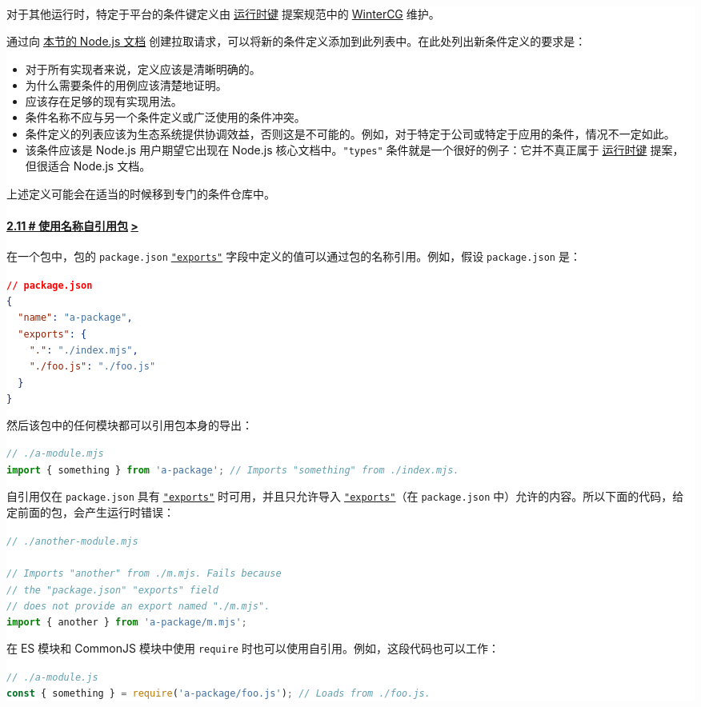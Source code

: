 对于其他运行时，特定于平台的条件键定义由 [运行时键](https://runtime-keys.proposal.wintercg.org/) 提案规范中的 [WinterCG](https://wintercg.org/) 维护。

通过向 [本节的 Node.js 文档](https://github.com/nodejs/node/blob/HEAD/doc/api/packages.md#conditions-definitions) 创建拉取请求，可以将新的条件定义添加到此列表中。在此处列出新条件定义的要求是：

- 对于所有实现者来说，定义应该是清晰明确的。
- 为什么需要条件的用例应该清楚地证明。
- 应该存在足够的现有实现用法。
- 条件名称不应与另一个条件定义或广泛使用的条件冲突。
- 条件定义的列表应该为生态系统提供协调效益，否则这是不可能的。例如，对于特定于公司或特定于应用的条件，情况不一定如此。
- 该条件应该是 Node.js 用户期望它出现在 Node.js 核心文档中。`"types"` 条件就是一个很好的例子：它并不真正属于 [运行时键](https://runtime-keys.proposal.wintercg.org/) 提案，但很适合 Node.js 文档。

上述定义可能会在适当的时候移到专门的条件仓库中。

#### [2.11 # 使用名称自引用包](https://nodejs.cn/api/packages.html#使用名称自引用包) [>](https://nodejs.cn/api/packages/19.html)

在一个包中，包的 `package.json` [`"exports"`](https://nodejs.cn/api/packages.html#exports) 字段中定义的值可以通过包的名称引用。例如，假设 `package.json` 是：

```json
// package.json
{
  "name": "a-package",
  "exports": {
    ".": "./index.mjs",
    "./foo.js": "./foo.js"
  }
}
```

然后该包中的任何模块都可以引用包本身的导出：

```js
// ./a-module.mjs
import { something } from 'a-package'; // Imports "something" from ./index.mjs. 
```

自引用仅在 `package.json` 具有 [`"exports"`](https://nodejs.cn/api/packages.html#exports) 时可用，并且只允许导入 [`"exports"`](https://nodejs.cn/api/packages.html#exports)（在 `package.json` 中）允许的内容。所以下面的代码，给定前面的包，会产生运行时错误：

```js
// ./another-module.mjs

// Imports "another" from ./m.mjs. Fails because
// the "package.json" "exports" field
// does not provide an export named "./m.mjs".
import { another } from 'a-package/m.mjs'; 
```

在 ES 模块和 CommonJS 模块中使用 `require` 时也可以使用自引用。例如，这段代码也可以工作：

```js
// ./a-module.js
const { something } = require('a-package/foo.js'); // Loads from ./foo.js. 
```
